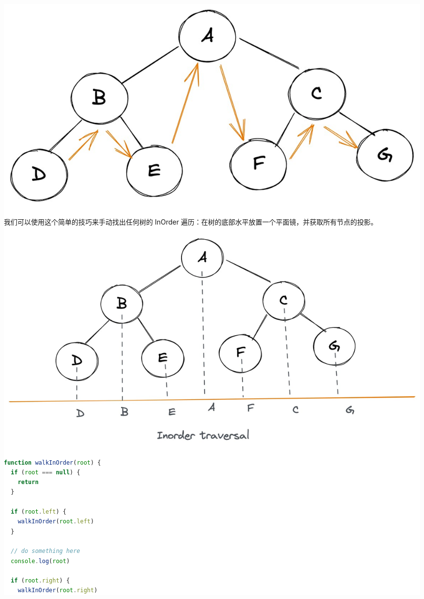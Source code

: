 ![中序遍历1](../assets/algorithm/tree-04.jpeg)

我们可以使用这个简单的技巧来手动找出任何树的 InOrder 遍历：在树的底部水平放置一个平面镜，并获取所有节点的投影。

![中序遍历2](../assets/algorithm/tree-05.jpeg)

```js
function walkInOrder(root) {
  if (root === null) {
    return
  }

  if (root.left) {
    walkInOrder(root.left)
  }

  // do something here
  console.log(root)

  if (root.right) {
    walkInOrder(root.right)
```